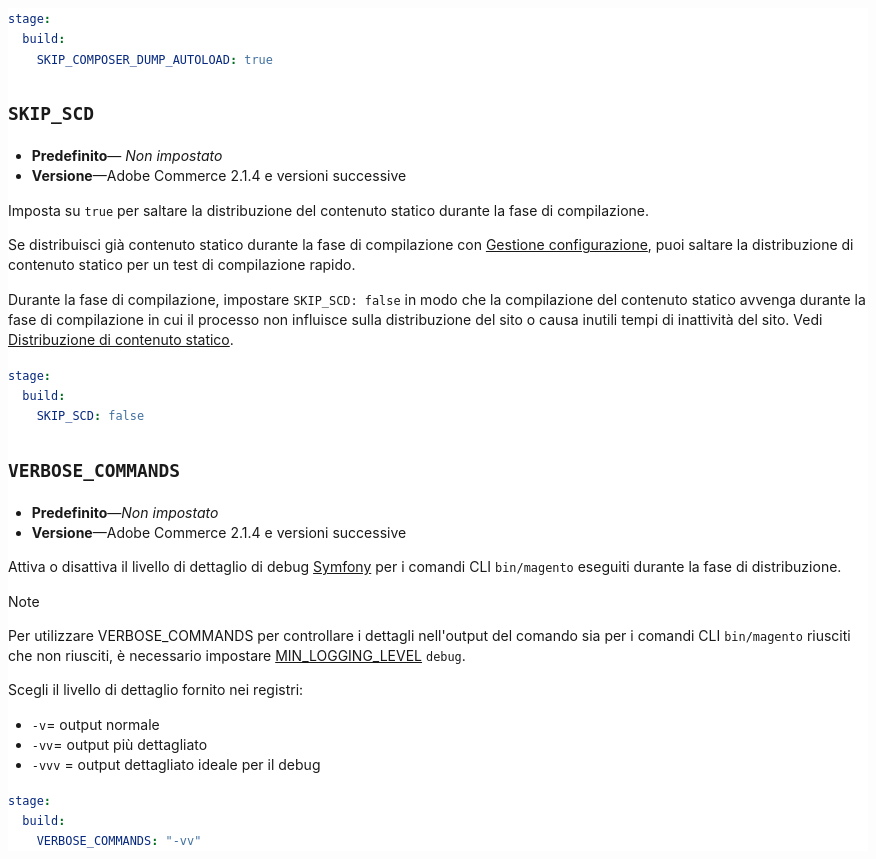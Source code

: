 ```yaml
stage:
  build:
    SKIP_COMPOSER_DUMP_AUTOLOAD: true
```

## `SKIP_SCD`

- **Predefinito**— _Non impostato_
- **Versione**—Adobe Commerce 2.1.4 e versioni successive

Imposta su `true` per saltare la distribuzione del contenuto statico durante la fase di compilazione.

Se distribuisci già contenuto statico durante la fase di compilazione con [Gestione configurazione](../store/store-settings.md), puoi saltare la distribuzione di contenuto statico per un test di compilazione rapido.

Durante la fase di compilazione, impostare `SKIP_SCD: false` in modo che la compilazione del contenuto statico avvenga durante la fase di compilazione in cui il processo non influisce sulla distribuzione del sito o causa inutili tempi di inattività del sito. Vedi [Distribuzione di contenuto statico](../deploy/static-content.md).

```yaml
stage:
  build:
    SKIP_SCD: false
```

## `VERBOSE_COMMANDS`

- **Predefinito**—_Non impostato_
- **Versione**—Adobe Commerce 2.1.4 e versioni successive

Attiva o disattiva il livello di dettaglio di debug [Symfony](https://symfony.com/doc/current/console/verbosity.html) per i comandi CLI `bin/magento` eseguiti durante la fase di distribuzione.

>[!NOTE]
>
>Per utilizzare VERBOSE_COMMANDS per controllare i dettagli nell&#39;output del comando sia per i comandi CLI `bin/magento` riusciti che non riusciti, è necessario impostare [MIN_LOGGING_LEVEL](variables-global.md#minlogginglevel) `debug`.

Scegli il livello di dettaglio fornito nei registri:

- `-v`= output normale
- `-vv`= output più dettagliato
- `-vvv` = output dettagliato ideale per il debug

```yaml
stage:
  build:
    VERBOSE_COMMANDS: "-vv"
```
